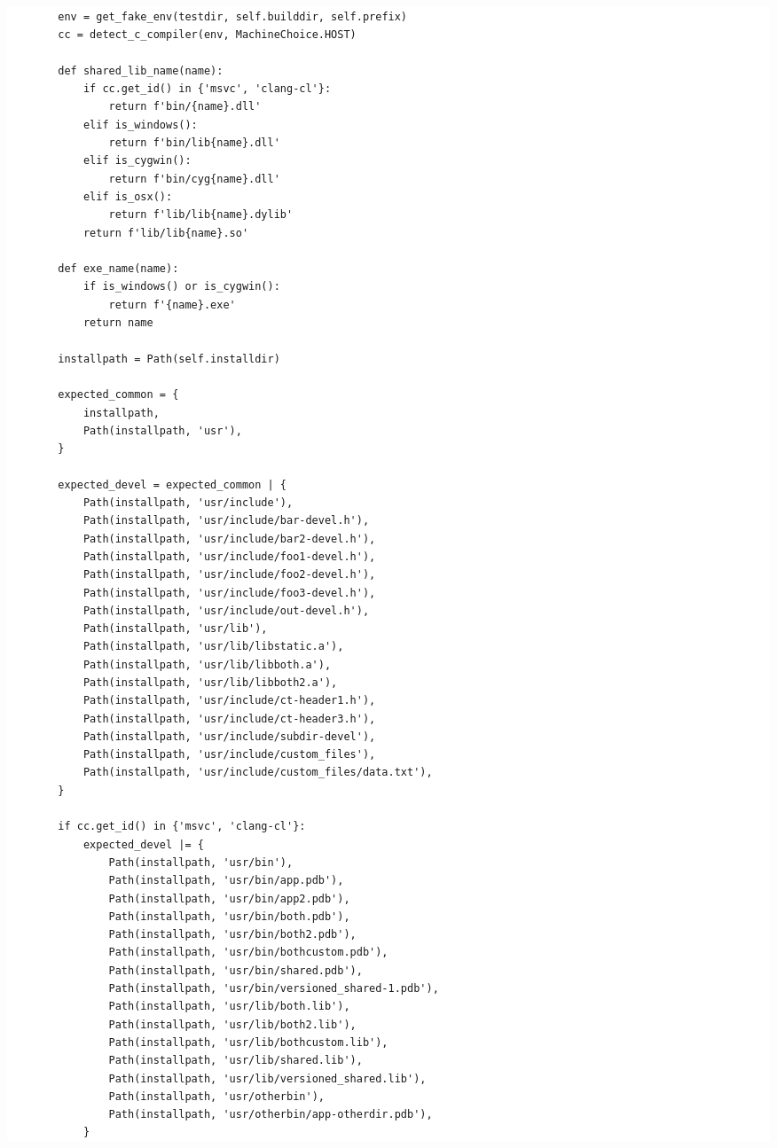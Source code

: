 ```
        env = get_fake_env(testdir, self.builddir, self.prefix)
        cc = detect_c_compiler(env, MachineChoice.HOST)

        def shared_lib_name(name):
            if cc.get_id() in {'msvc', 'clang-cl'}:
                return f'bin/{name}.dll'
            elif is_windows():
                return f'bin/lib{name}.dll'
            elif is_cygwin():
                return f'bin/cyg{name}.dll'
            elif is_osx():
                return f'lib/lib{name}.dylib'
            return f'lib/lib{name}.so'

        def exe_name(name):
            if is_windows() or is_cygwin():
                return f'{name}.exe'
            return name

        installpath = Path(self.installdir)

        expected_common = {
            installpath,
            Path(installpath, 'usr'),
        }

        expected_devel = expected_common | {
            Path(installpath, 'usr/include'),
            Path(installpath, 'usr/include/bar-devel.h'),
            Path(installpath, 'usr/include/bar2-devel.h'),
            Path(installpath, 'usr/include/foo1-devel.h'),
            Path(installpath, 'usr/include/foo2-devel.h'),
            Path(installpath, 'usr/include/foo3-devel.h'),
            Path(installpath, 'usr/include/out-devel.h'),
            Path(installpath, 'usr/lib'),
            Path(installpath, 'usr/lib/libstatic.a'),
            Path(installpath, 'usr/lib/libboth.a'),
            Path(installpath, 'usr/lib/libboth2.a'),
            Path(installpath, 'usr/include/ct-header1.h'),
            Path(installpath, 'usr/include/ct-header3.h'),
            Path(installpath, 'usr/include/subdir-devel'),
            Path(installpath, 'usr/include/custom_files'),
            Path(installpath, 'usr/include/custom_files/data.txt'),
        }

        if cc.get_id() in {'msvc', 'clang-cl'}:
            expected_devel |= {
                Path(installpath, 'usr/bin'),
                Path(installpath, 'usr/bin/app.pdb'),
                Path(installpath, 'usr/bin/app2.pdb'),
                Path(installpath, 'usr/bin/both.pdb'),
                Path(installpath, 'usr/bin/both2.pdb'),
                Path(installpath, 'usr/bin/bothcustom.pdb'),
                Path(installpath, 'usr/bin/shared.pdb'),
                Path(installpath, 'usr/bin/versioned_shared-1.pdb'),
                Path(installpath, 'usr/lib/both.lib'),
                Path(installpath, 'usr/lib/both2.lib'),
                Path(installpath, 'usr/lib/bothcustom.lib'),
                Path(installpath, 'usr/lib/shared.lib'),
                Path(installpath, 'usr/lib/versioned_shared.lib'),
                Path(installpath, 'usr/otherbin'),
                Path(installpath, 'usr/otherbin/app-otherdir.pdb'),
            }
```